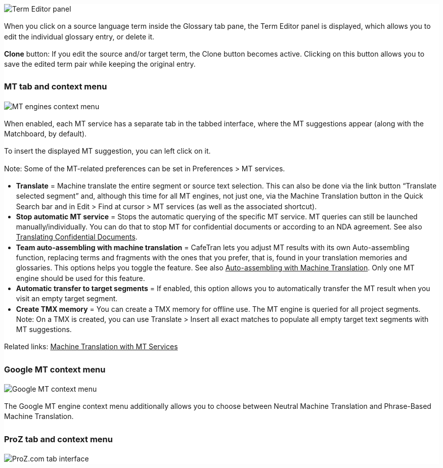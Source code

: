 ![Term Editor panel](https://i.imgur.com/MmI8Qvr.png)

When you click on a source language term inside the Glossary tab pane, the Term Editor panel is displayed, which allows you to edit the individual glossary entry, or delete it.

**Clone** button: If you edit the source and/or target term, the Clone button becomes active. Clicking on this button allows you to save the edited term pair while keeping the original entry.

### MT tab and context menu

![MT engines context menu](https://i.imgur.com/3aopMvw.png)

When enabled, each MT service has a separate tab in the tabbed interface, where the MT suggestions appear (along with the Matchboard, by default).

To insert the displayed MT suggestion, you can left click on it.

Note: Some of the MT-related preferences can be set in Preferences > MT services.

 - **Translate** = Machine translate the entire segment or source text selection. This can also be done via the link button “Translate selected segment” and, although this time for all MT engines, not just one, via the Machine Translation button in the Quick Search bar and in Edit > Find at cursor > MT services (as well as the associated shortcut).
 - **Stop automatic MT service** = Stops the automatic querying of the specific MT service. MT queries can still be launched manually/individually. You can do that to stop MT for confidential documents or according to an NDA agreement. See also [Translating Confidential Documents](https://cafetran.freshdesk.com/support/solutions/articles/6000163344-translating-confidential-documents).
 - **Team auto-assembling with machine translation** = CafeTran lets you adjust MT results with its own Auto-assembling function, replacing terms and fragments with the ones that you prefer, that is, found in your translation memories and glossaries. This options helps you toggle the feature. See also [Auto-assembling with Machine Translation](https://cafetran.freshdesk.com/support/solutions/articles/6000160533-auto-assembling-with-machine-translation). Only one MT engine should be used for this feature.
 - **Automatic transfer to target segments** = If enabled, this option allows you to automatically transfer the MT result when you visit an empty target segment.
 - **Create TMX memory** = You can create a TMX memory for offline use. The MT engine is queried for all project segments. Note: On a TMX is created, you can use Translate > Insert all exact matches to populate all empty target text segments with MT suggestions.

Related links:
[Machine Translation with MT Services](https://cafetran.freshdesk.com/support/solutions/articles/6000186536-machine-translation-with-mt-services)

### Google MT context menu

![Google MT context menu](https://i.imgur.com/BgwCfRM.png)

The Google MT engine context menu additionally allows you to choose between Neutral Machine Translation and Phrase-Based Machine Translation.

### ProZ tab and context menu

![ProZ.com tab interface](https://i.imgur.com/KIQPg3j.png)
